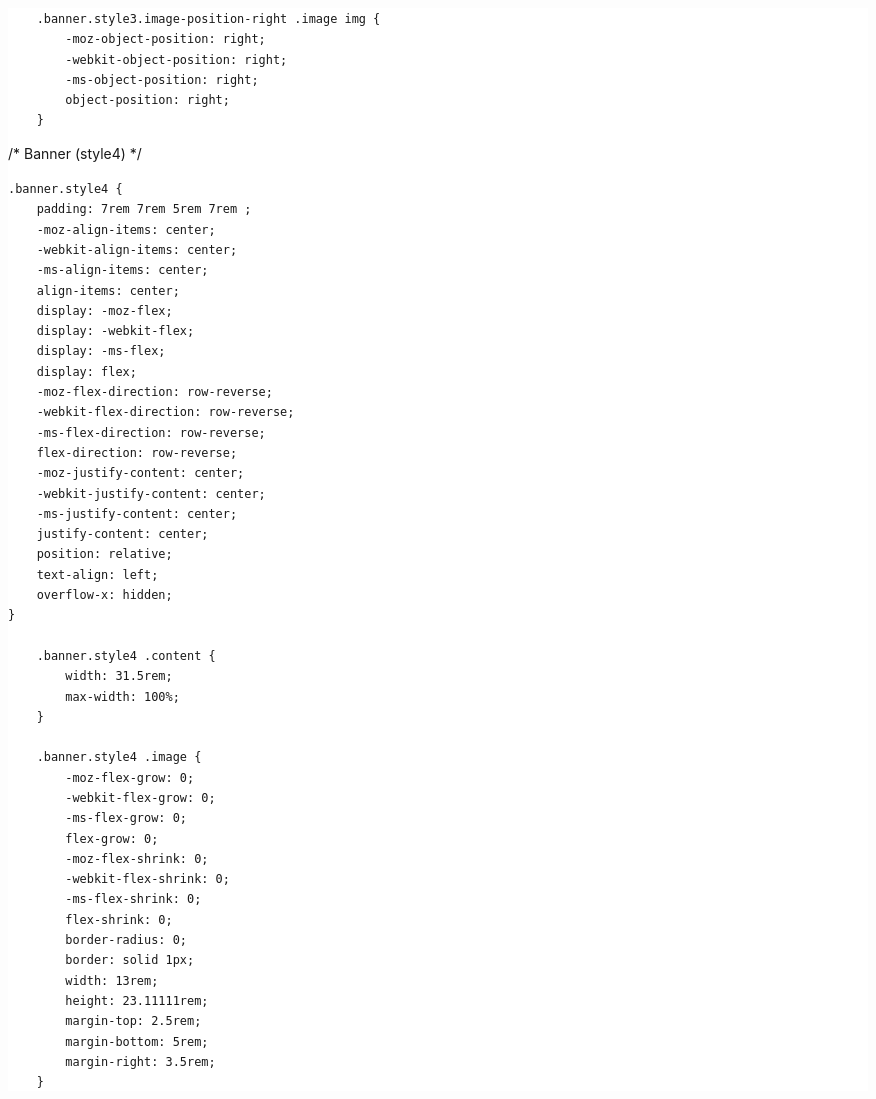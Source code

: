 		.banner.style3.image-position-right .image img {
			-moz-object-position: right;
			-webkit-object-position: right;
			-ms-object-position: right;
			object-position: right;
		}

/* Banner (style4) */

	.banner.style4 {
		padding: 7rem 7rem 5rem 7rem ;
		-moz-align-items: center;
		-webkit-align-items: center;
		-ms-align-items: center;
		align-items: center;
		display: -moz-flex;
		display: -webkit-flex;
		display: -ms-flex;
		display: flex;
		-moz-flex-direction: row-reverse;
		-webkit-flex-direction: row-reverse;
		-ms-flex-direction: row-reverse;
		flex-direction: row-reverse;
		-moz-justify-content: center;
		-webkit-justify-content: center;
		-ms-justify-content: center;
		justify-content: center;
		position: relative;
		text-align: left;
		overflow-x: hidden;
	}

		.banner.style4 .content {
			width: 31.5rem;
			max-width: 100%;
		}

		.banner.style4 .image {
			-moz-flex-grow: 0;
			-webkit-flex-grow: 0;
			-ms-flex-grow: 0;
			flex-grow: 0;
			-moz-flex-shrink: 0;
			-webkit-flex-shrink: 0;
			-ms-flex-shrink: 0;
			flex-shrink: 0;
			border-radius: 0;
			border: solid 1px;
			width: 13rem;
			height: 23.11111rem;
			margin-top: 2.5rem;
			margin-bottom: 5rem;
			margin-right: 3.5rem;
		}
